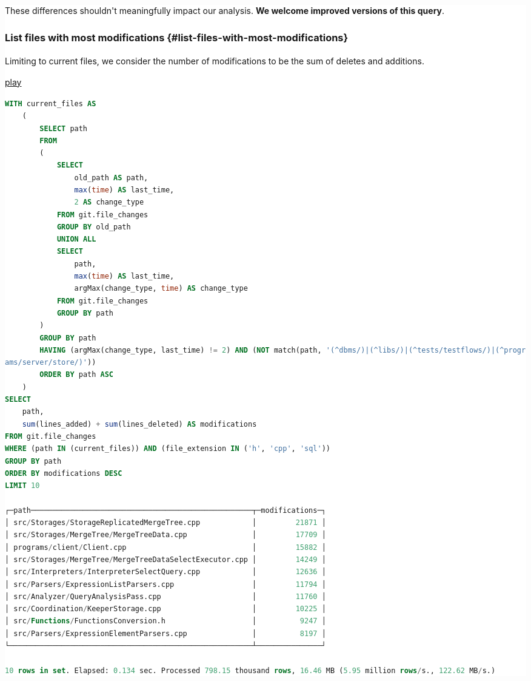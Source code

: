 These differences shouldn't meaningfully impact our analysis. **We welcome improved versions of this query**.

### List files with most modifications {#list-files-with-most-modifications}

Limiting to current files, we consider the number of modifications to be the sum of deletes and additions.

[play](https://sql.clickhouse.com?query_id=MHXPSBNPTDMJYR3OYSXVR7)

```sql
WITH current_files AS
    (
        SELECT path
        FROM
        (
            SELECT
                old_path AS path,
                max(time) AS last_time,
                2 AS change_type
            FROM git.file_changes
            GROUP BY old_path
            UNION ALL
            SELECT
                path,
                max(time) AS last_time,
                argMax(change_type, time) AS change_type
            FROM git.file_changes
            GROUP BY path
        )
        GROUP BY path
        HAVING (argMax(change_type, last_time) != 2) AND (NOT match(path, '(^dbms/)|(^libs/)|(^tests/testflows/)|(^programs/server/store/)'))
        ORDER BY path ASC
    )
SELECT
    path,
    sum(lines_added) + sum(lines_deleted) AS modifications
FROM git.file_changes
WHERE (path IN (current_files)) AND (file_extension IN ('h', 'cpp', 'sql'))
GROUP BY path
ORDER BY modifications DESC
LIMIT 10

┌─path───────────────────────────────────────────────────┬─modifications─┐
│ src/Storages/StorageReplicatedMergeTree.cpp            │         21871 │
│ src/Storages/MergeTree/MergeTreeData.cpp               │         17709 │
│ programs/client/Client.cpp                             │         15882 │
│ src/Storages/MergeTree/MergeTreeDataSelectExecutor.cpp │         14249 │
│ src/Interpreters/InterpreterSelectQuery.cpp            │         12636 │
│ src/Parsers/ExpressionListParsers.cpp                  │         11794 │
│ src/Analyzer/QueryAnalysisPass.cpp                     │         11760 │
│ src/Coordination/KeeperStorage.cpp                     │         10225 │
│ src/Functions/FunctionsConversion.h                    │          9247 │
│ src/Parsers/ExpressionElementParsers.cpp               │          8197 │
└────────────────────────────────────────────────────────┴───────────────┘

10 rows in set. Elapsed: 0.134 sec. Processed 798.15 thousand rows, 16.46 MB (5.95 million rows/s., 122.62 MB/s.)
```
